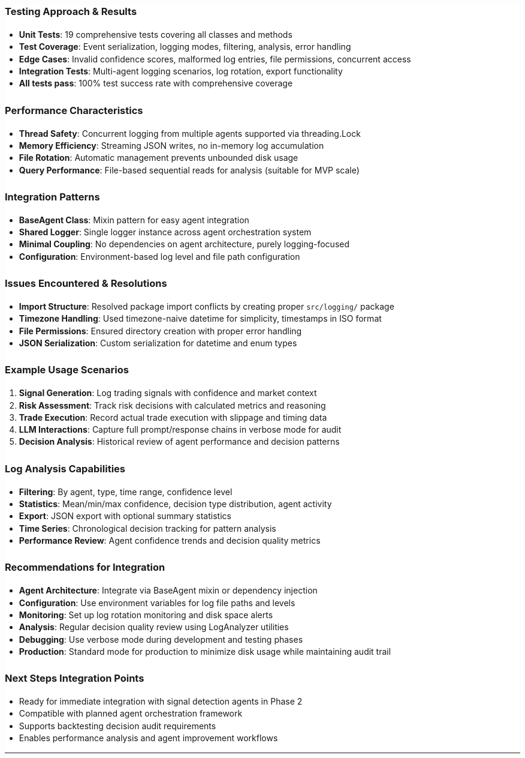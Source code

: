 ### Testing Approach & Results
- **Unit Tests**: 19 comprehensive tests covering all classes and methods
- **Test Coverage**: Event serialization, logging modes, filtering, analysis, error handling
- **Edge Cases**: Invalid confidence scores, malformed log entries, file permissions, concurrent access
- **Integration Tests**: Multi-agent logging scenarios, log rotation, export functionality
- **All tests pass**: 100% test success rate with comprehensive coverage

### Performance Characteristics
- **Thread Safety**: Concurrent logging from multiple agents supported via threading.Lock
- **Memory Efficiency**: Streaming JSON writes, no in-memory log accumulation
- **File Rotation**: Automatic management prevents unbounded disk usage
- **Query Performance**: File-based sequential reads for analysis (suitable for MVP scale)

### Integration Patterns
- **BaseAgent Class**: Mixin pattern for easy agent integration
- **Shared Logger**: Single logger instance across agent orchestration system
- **Minimal Coupling**: No dependencies on agent architecture, purely logging-focused
- **Configuration**: Environment-based log level and file path configuration

### Issues Encountered & Resolutions
- **Import Structure**: Resolved package import conflicts by creating proper `src/logging/` package
- **Timezone Handling**: Used timezone-naive datetime for simplicity, timestamps in ISO format
- **File Permissions**: Ensured directory creation with proper error handling
- **JSON Serialization**: Custom serialization for datetime and enum types

### Example Usage Scenarios
1. **Signal Generation**: Log trading signals with confidence and market context
2. **Risk Assessment**: Track risk decisions with calculated metrics and reasoning
3. **Trade Execution**: Record actual trade execution with slippage and timing data
4. **LLM Interactions**: Capture full prompt/response chains in verbose mode for audit
5. **Decision Analysis**: Historical review of agent performance and decision patterns

### Log Analysis Capabilities
- **Filtering**: By agent, type, time range, confidence level
- **Statistics**: Mean/min/max confidence, decision type distribution, agent activity
- **Export**: JSON export with optional summary statistics
- **Time Series**: Chronological decision tracking for pattern analysis
- **Performance Review**: Agent confidence trends and decision quality metrics

### Recommendations for Integration
- **Agent Architecture**: Integrate via BaseAgent mixin or dependency injection
- **Configuration**: Use environment variables for log file paths and levels
- **Monitoring**: Set up log rotation monitoring and disk space alerts
- **Analysis**: Regular decision quality review using LogAnalyzer utilities
- **Debugging**: Use verbose mode during development and testing phases
- **Production**: Standard mode for production to minimize disk usage while maintaining audit trail

### Next Steps Integration Points
- Ready for immediate integration with signal detection agents in Phase 2
- Compatible with planned agent orchestration framework
- Supports backtesting decision audit requirements
- Enables performance analysis and agent improvement workflows

---